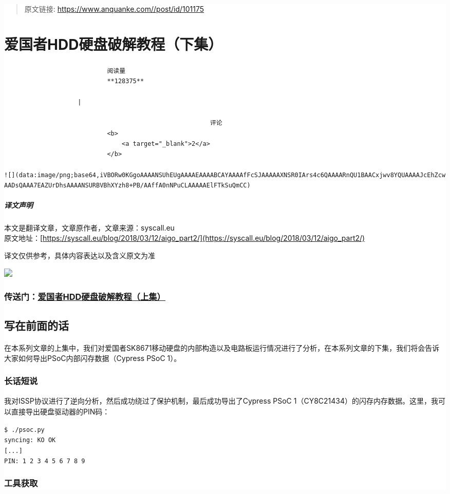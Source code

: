 > 原文链接: https://www.anquanke.com//post/id/101175 


# 爱国者HDD硬盘破解教程（下集）


                                阅读量   
                                **128375**
                            
                        |
                        
                                                            评论
                                <b>
                                    <a target="_blank">2</a>
                                </b>
                                                                                                                                    ![](data:image/png;base64,iVBORw0KGgoAAAANSUhEUgAAAAEAAAABCAYAAAAfFcSJAAAAAXNSR0IArs4c6QAAAARnQU1BAACxjwv8YQUAAAAJcEhZcwAADsQAAA7EAZUrDhsAAAANSURBVBhXYzh8+PB/AAffA0nNPuCLAAAAAElFTkSuQmCC)
                                                                                            



##### 译文声明

本文是翻译文章，文章原作者，文章来源：syscall.eu
                                <br>原文地址：[https://syscall.eu/blog/2018/03/12/aigo_part2/](https://syscall.eu/blog/2018/03/12/aigo_part2/)

译文仅供参考，具体内容表达以及含义原文为准

[![](https://p0.ssl.qhimg.com/t017c97973f10101c72.png)](https://p0.ssl.qhimg.com/t017c97973f10101c72.png)



### **传送门：**[爱国者HDD硬盘破解教程（上集）](https://www.anquanke.com/post/id/101017)



## 写在前面的话

在本系列文章的上集中，我们对爱国者SK8671移动硬盘的内部构造以及电路板运行情况进行了分析，在本系列文章的下集，我们将会告诉大家如何导出PSoC内部闪存数据（Cypress PSoC 1）。

### <a class="reference-link" name="%E9%95%BF%E8%AF%9D%E7%9F%AD%E8%AF%B4"></a>长话短说

我对ISSP协议进行了逆向分析，然后成功绕过了保护机制，最后成功导出了Cypress PSoC 1（CY8C21434）的闪存内存数据。这里，我可以直接导出硬盘驱动器的PIN码：

```
$ ./psoc.py
syncing: KO OK
[...]
PIN: 1 2 3 4 5 6 7 8 9
```

### <a class="reference-link" name="%E5%B7%A5%E5%85%B7%E8%8E%B7%E5%8F%96"></a>工具获取
